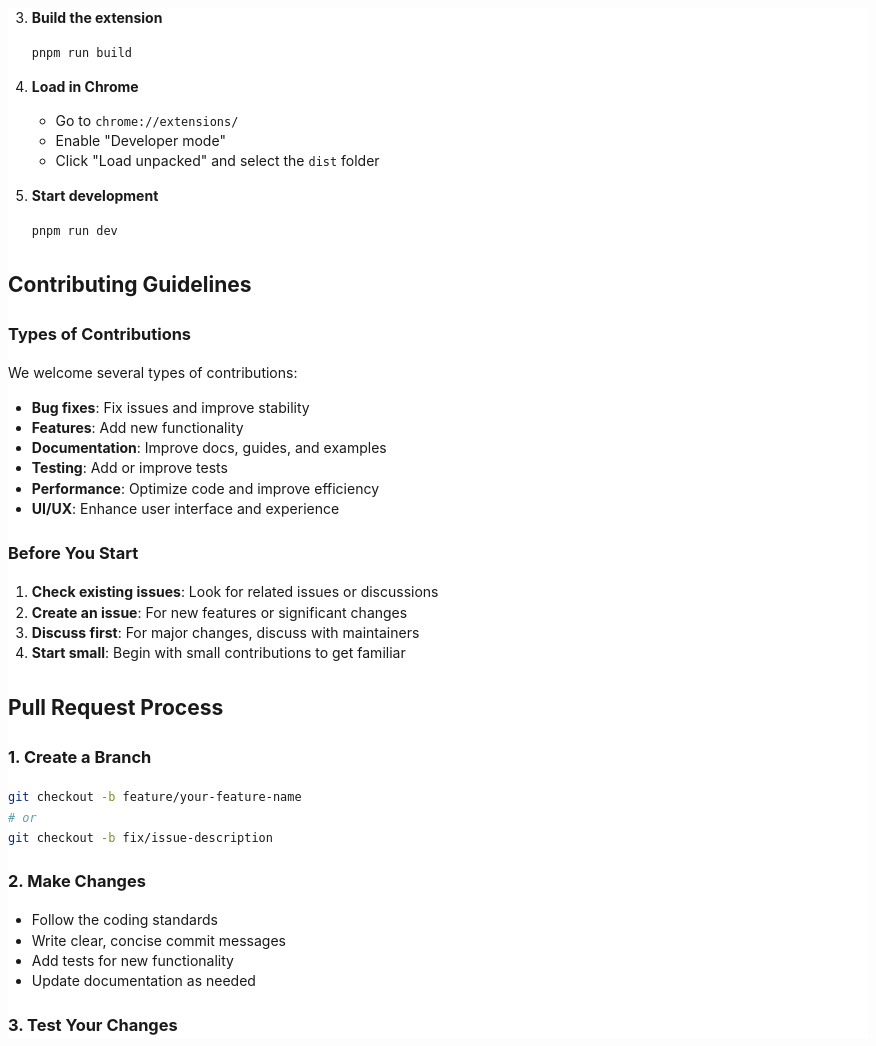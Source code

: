 3. **Build the extension**
   ```bash
   pnpm run build
   ```

4. **Load in Chrome**
   - Go to `chrome://extensions/`
   - Enable "Developer mode"
   - Click "Load unpacked" and select the `dist` folder

5. **Start development**
   ```bash
   pnpm run dev
   ```

## Contributing Guidelines

### Types of Contributions

We welcome several types of contributions:

- **Bug fixes**: Fix issues and improve stability
- **Features**: Add new functionality
- **Documentation**: Improve docs, guides, and examples
- **Testing**: Add or improve tests
- **Performance**: Optimize code and improve efficiency
- **UI/UX**: Enhance user interface and experience

### Before You Start

1. **Check existing issues**: Look for related issues or discussions
2. **Create an issue**: For new features or significant changes
3. **Discuss first**: For major changes, discuss with maintainers
4. **Start small**: Begin with small contributions to get familiar

## Pull Request Process

### 1. Create a Branch

```bash
git checkout -b feature/your-feature-name
# or
git checkout -b fix/issue-description
```

### 2. Make Changes

- Follow the coding standards
- Write clear, concise commit messages
- Add tests for new functionality
- Update documentation as needed

### 3. Test Your Changes

